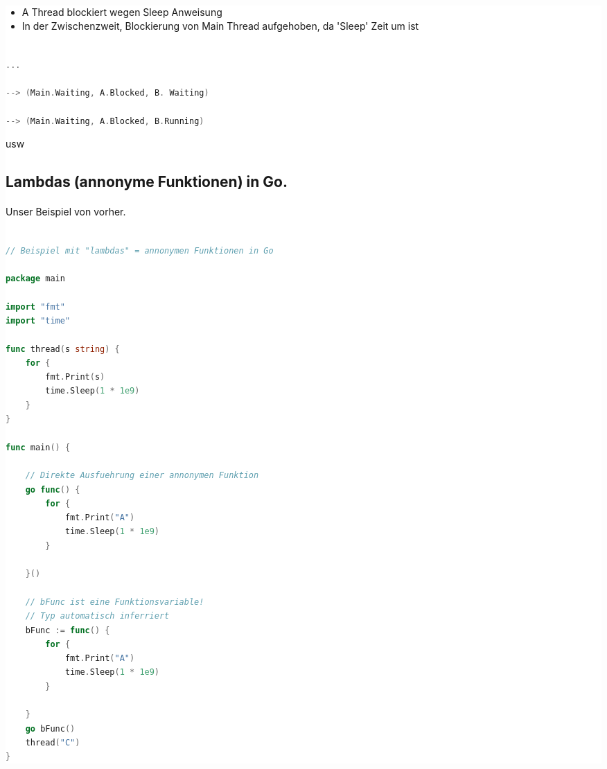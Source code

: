 * A Thread blockiert wegen Sleep Anweisung
* In der Zwischenzweit, Blockierung von Main Thread aufgehoben, da 'Sleep' Zeit um ist



```go

...

--> (Main.Waiting, A.Blocked, B. Waiting)

--> (Main.Waiting, A.Blocked, B.Running)
```

usw



## Lambdas (annonyme Funktionen) in Go.

Unser Beispiel von vorher.



```go

// Beispiel mit "lambdas" = annonymen Funktionen in Go

package main

import "fmt"
import "time"

func thread(s string) {
    for {
        fmt.Print(s)
        time.Sleep(1 * 1e9)
    }
}

func main() {

    // Direkte Ausfuehrung einer annonymen Funktion
    go func() {
        for {
            fmt.Print("A")
            time.Sleep(1 * 1e9)
        }

    }()

    // bFunc ist eine Funktionsvariable!
    // Typ automatisch inferriert
    bFunc := func() {
        for {
            fmt.Print("A")
            time.Sleep(1 * 1e9)
        }

    }
    go bFunc()
    thread("C")
}
```
